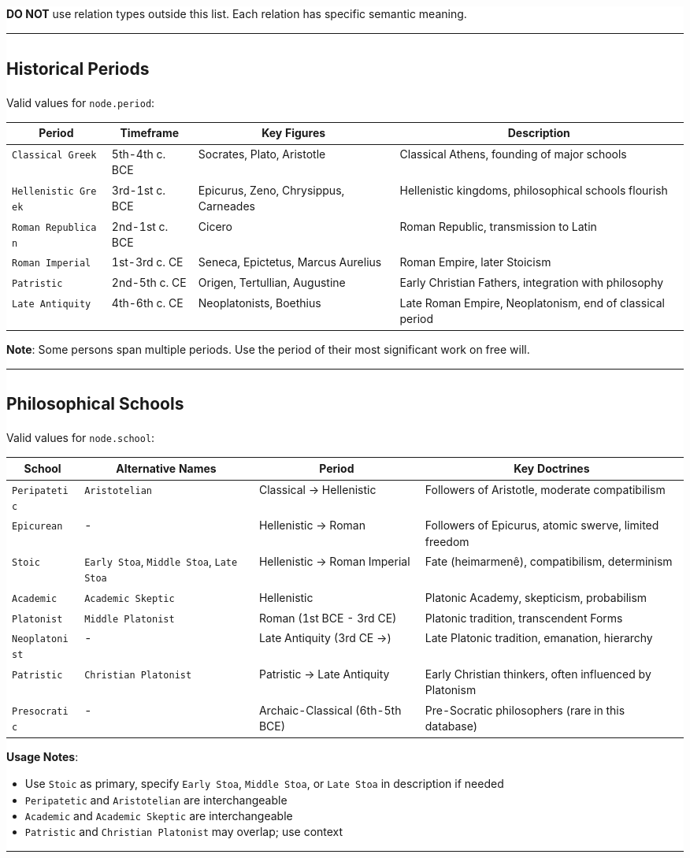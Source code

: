 **DO NOT** use relation types outside this list. Each relation has specific semantic meaning.

---

## Historical Periods

Valid values for `node.period`:

| Period | Timeframe | Key Figures | Description |
|--------|-----------|-------------|-------------|
| `Classical Greek` | 5th-4th c. BCE | Socrates, Plato, Aristotle | Classical Athens, founding of major schools |
| `Hellenistic Greek` | 3rd-1st c. BCE | Epicurus, Zeno, Chrysippus, Carneades | Hellenistic kingdoms, philosophical schools flourish |
| `Roman Republican` | 2nd-1st c. BCE | Cicero | Roman Republic, transmission to Latin |
| `Roman Imperial` | 1st-3rd c. CE | Seneca, Epictetus, Marcus Aurelius | Roman Empire, later Stoicism |
| `Patristic` | 2nd-5th c. CE | Origen, Tertullian, Augustine | Early Christian Fathers, integration with philosophy |
| `Late Antiquity` | 4th-6th c. CE | Neoplatonists, Boethius | Late Roman Empire, Neoplatonism, end of classical period |

**Note**: Some persons span multiple periods. Use the period of their most significant work on free will.

---

## Philosophical Schools

Valid values for `node.school`:

| School | Alternative Names | Period | Key Doctrines |
|--------|-------------------|--------|---------------|
| `Peripatetic` | `Aristotelian` | Classical → Hellenistic | Followers of Aristotle, moderate compatibilism |
| `Epicurean` | - | Hellenistic → Roman | Followers of Epicurus, atomic swerve, limited freedom |
| `Stoic` | `Early Stoa`, `Middle Stoa`, `Late Stoa` | Hellenistic → Roman Imperial | Fate (heimarmenê), compatibilism, determinism |
| `Academic` | `Academic Skeptic` | Hellenistic | Platonic Academy, skepticism, probabilism |
| `Platonist` | `Middle Platonist` | Roman (1st BCE - 3rd CE) | Platonic tradition, transcendent Forms |
| `Neoplatonist` | - | Late Antiquity (3rd CE →) | Late Platonic tradition, emanation, hierarchy |
| `Patristic` | `Christian Platonist` | Patristic → Late Antiquity | Early Christian thinkers, often influenced by Platonism |
| `Presocratic` | - | Archaic-Classical (6th-5th BCE) | Pre-Socratic philosophers (rare in this database) |

**Usage Notes**:
- Use `Stoic` as primary, specify `Early Stoa`, `Middle Stoa`, or `Late Stoa` in description if needed
- `Peripatetic` and `Aristotelian` are interchangeable
- `Academic` and `Academic Skeptic` are interchangeable
- `Patristic` and `Christian Platonist` may overlap; use context

---